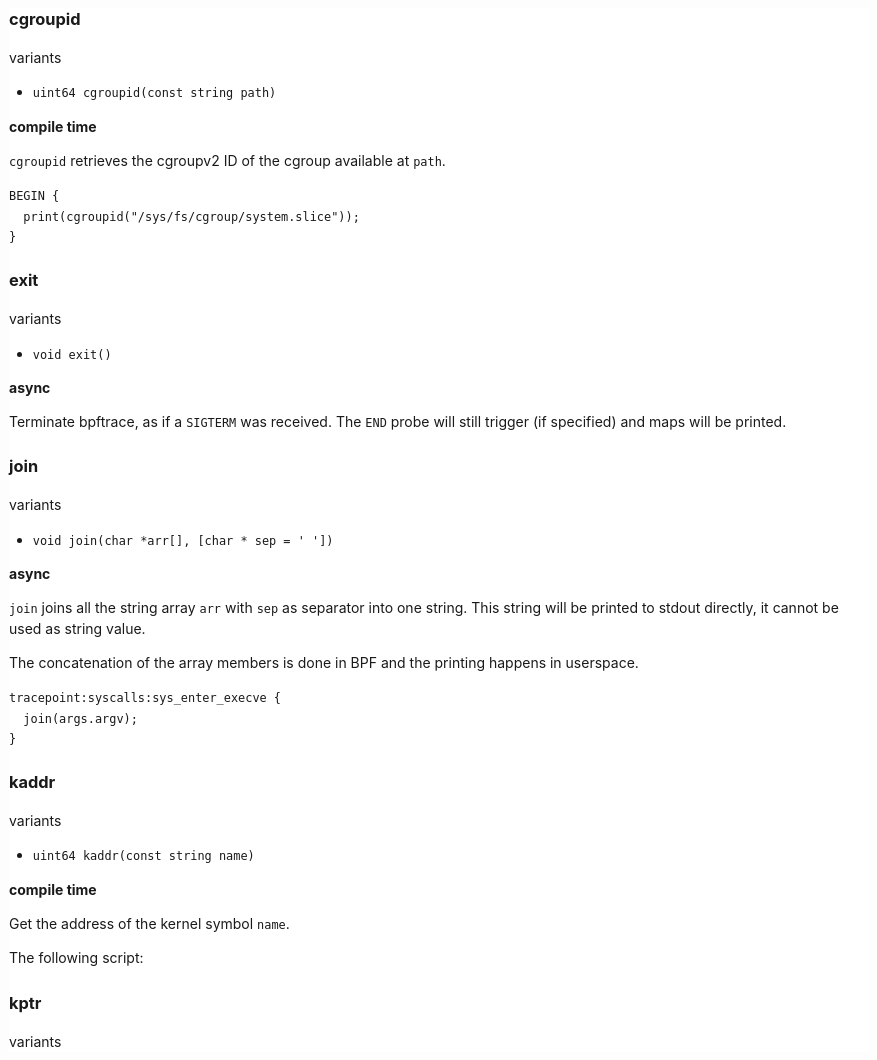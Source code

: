 ### cgroupid

variants

-   `uint64 cgroupid(const string path)`

**compile time**

`cgroupid` retrieves the cgroupv2 ID of the cgroup available at `path`.

    BEGIN {
      print(cgroupid("/sys/fs/cgroup/system.slice"));
    }

### exit

variants

-   `void exit()`

**async**

Terminate bpftrace, as if a `SIGTERM` was received. The `END` probe will
still trigger (if specified) and maps will be printed.

### join

variants

-   `void join(char *arr[], [char * sep = ' '])`

**async**

`join` joins all the string array `arr` with `sep` as separator into one
string. This string will be printed to stdout directly, it cannot be
used as string value.

The concatenation of the array members is done in BPF and the printing
happens in userspace.

    tracepoint:syscalls:sys_enter_execve {
      join(args.argv);
    }

### kaddr

variants

-   `uint64 kaddr(const string name)`

**compile time**

Get the address of the kernel symbol `name`.

The following script:

### kptr

variants

